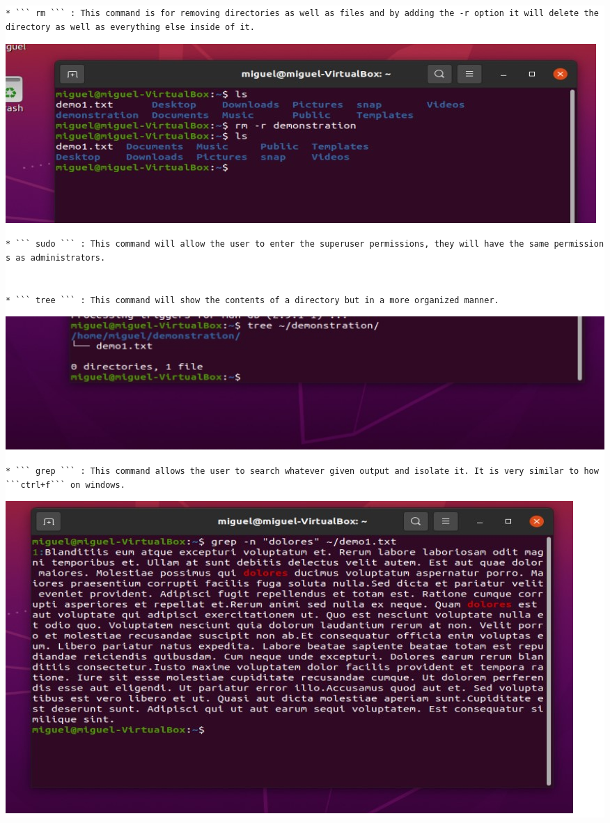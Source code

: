     * ``` rm ``` : This command is for removing directories as well as files and by adding the -r option it will delete the directory as well as everything else inside of it.
![Image1](../Projectpics/Finalpic51.jpg)

    * ``` sudo ``` : This command will allow the user to enter the superuser permissions, they will have the same permissions as administrators.


    * ``` tree ``` : This command will show the contents of a directory but in a more organized manner.
![Image1](../Projectpics/Finalpic49.jpg)

    * ``` grep ``` : This command allows the user to search whatever given output and isolate it. It is very similar to how ```ctrl+f``` on windows. 
![Image1](../Projectpics/Finalpic50.jpg)
